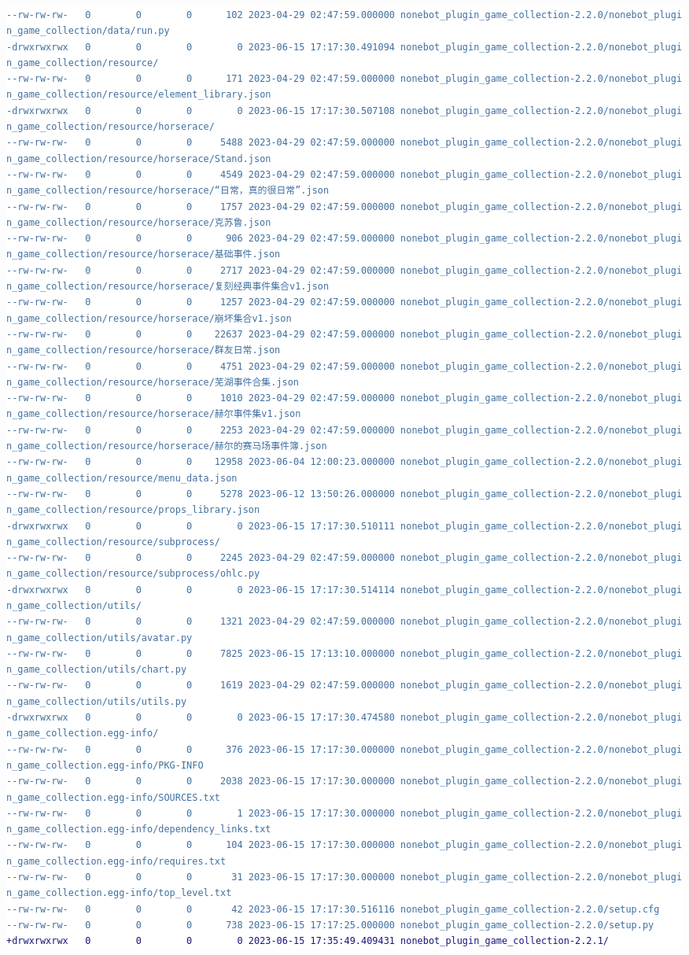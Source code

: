 ```diff
--rw-rw-rw-   0        0        0      102 2023-04-29 02:47:59.000000 nonebot_plugin_game_collection-2.2.0/nonebot_plugin_game_collection/data/run.py
-drwxrwxrwx   0        0        0        0 2023-06-15 17:17:30.491094 nonebot_plugin_game_collection-2.2.0/nonebot_plugin_game_collection/resource/
--rw-rw-rw-   0        0        0      171 2023-04-29 02:47:59.000000 nonebot_plugin_game_collection-2.2.0/nonebot_plugin_game_collection/resource/element_library.json
-drwxrwxrwx   0        0        0        0 2023-06-15 17:17:30.507108 nonebot_plugin_game_collection-2.2.0/nonebot_plugin_game_collection/resource/horserace/
--rw-rw-rw-   0        0        0     5488 2023-04-29 02:47:59.000000 nonebot_plugin_game_collection-2.2.0/nonebot_plugin_game_collection/resource/horserace/Stand.json
--rw-rw-rw-   0        0        0     4549 2023-04-29 02:47:59.000000 nonebot_plugin_game_collection-2.2.0/nonebot_plugin_game_collection/resource/horserace/“日常，真的很日常”.json
--rw-rw-rw-   0        0        0     1757 2023-04-29 02:47:59.000000 nonebot_plugin_game_collection-2.2.0/nonebot_plugin_game_collection/resource/horserace/克苏鲁.json
--rw-rw-rw-   0        0        0      906 2023-04-29 02:47:59.000000 nonebot_plugin_game_collection-2.2.0/nonebot_plugin_game_collection/resource/horserace/基础事件.json
--rw-rw-rw-   0        0        0     2717 2023-04-29 02:47:59.000000 nonebot_plugin_game_collection-2.2.0/nonebot_plugin_game_collection/resource/horserace/复刻经典事件集合v1.json
--rw-rw-rw-   0        0        0     1257 2023-04-29 02:47:59.000000 nonebot_plugin_game_collection-2.2.0/nonebot_plugin_game_collection/resource/horserace/崩坏集合v1.json
--rw-rw-rw-   0        0        0    22637 2023-04-29 02:47:59.000000 nonebot_plugin_game_collection-2.2.0/nonebot_plugin_game_collection/resource/horserace/群友日常.json
--rw-rw-rw-   0        0        0     4751 2023-04-29 02:47:59.000000 nonebot_plugin_game_collection-2.2.0/nonebot_plugin_game_collection/resource/horserace/芜湖事件合集.json
--rw-rw-rw-   0        0        0     1010 2023-04-29 02:47:59.000000 nonebot_plugin_game_collection-2.2.0/nonebot_plugin_game_collection/resource/horserace/赫尔事件集v1.json
--rw-rw-rw-   0        0        0     2253 2023-04-29 02:47:59.000000 nonebot_plugin_game_collection-2.2.0/nonebot_plugin_game_collection/resource/horserace/赫尔的赛马场事件簿.json
--rw-rw-rw-   0        0        0    12958 2023-06-04 12:00:23.000000 nonebot_plugin_game_collection-2.2.0/nonebot_plugin_game_collection/resource/menu_data.json
--rw-rw-rw-   0        0        0     5278 2023-06-12 13:50:26.000000 nonebot_plugin_game_collection-2.2.0/nonebot_plugin_game_collection/resource/props_library.json
-drwxrwxrwx   0        0        0        0 2023-06-15 17:17:30.510111 nonebot_plugin_game_collection-2.2.0/nonebot_plugin_game_collection/resource/subprocess/
--rw-rw-rw-   0        0        0     2245 2023-04-29 02:47:59.000000 nonebot_plugin_game_collection-2.2.0/nonebot_plugin_game_collection/resource/subprocess/ohlc.py
-drwxrwxrwx   0        0        0        0 2023-06-15 17:17:30.514114 nonebot_plugin_game_collection-2.2.0/nonebot_plugin_game_collection/utils/
--rw-rw-rw-   0        0        0     1321 2023-04-29 02:47:59.000000 nonebot_plugin_game_collection-2.2.0/nonebot_plugin_game_collection/utils/avatar.py
--rw-rw-rw-   0        0        0     7825 2023-06-15 17:13:10.000000 nonebot_plugin_game_collection-2.2.0/nonebot_plugin_game_collection/utils/chart.py
--rw-rw-rw-   0        0        0     1619 2023-04-29 02:47:59.000000 nonebot_plugin_game_collection-2.2.0/nonebot_plugin_game_collection/utils/utils.py
-drwxrwxrwx   0        0        0        0 2023-06-15 17:17:30.474580 nonebot_plugin_game_collection-2.2.0/nonebot_plugin_game_collection.egg-info/
--rw-rw-rw-   0        0        0      376 2023-06-15 17:17:30.000000 nonebot_plugin_game_collection-2.2.0/nonebot_plugin_game_collection.egg-info/PKG-INFO
--rw-rw-rw-   0        0        0     2038 2023-06-15 17:17:30.000000 nonebot_plugin_game_collection-2.2.0/nonebot_plugin_game_collection.egg-info/SOURCES.txt
--rw-rw-rw-   0        0        0        1 2023-06-15 17:17:30.000000 nonebot_plugin_game_collection-2.2.0/nonebot_plugin_game_collection.egg-info/dependency_links.txt
--rw-rw-rw-   0        0        0      104 2023-06-15 17:17:30.000000 nonebot_plugin_game_collection-2.2.0/nonebot_plugin_game_collection.egg-info/requires.txt
--rw-rw-rw-   0        0        0       31 2023-06-15 17:17:30.000000 nonebot_plugin_game_collection-2.2.0/nonebot_plugin_game_collection.egg-info/top_level.txt
--rw-rw-rw-   0        0        0       42 2023-06-15 17:17:30.516116 nonebot_plugin_game_collection-2.2.0/setup.cfg
--rw-rw-rw-   0        0        0      738 2023-06-15 17:17:25.000000 nonebot_plugin_game_collection-2.2.0/setup.py
+drwxrwxrwx   0        0        0        0 2023-06-15 17:35:49.409431 nonebot_plugin_game_collection-2.2.1/
```